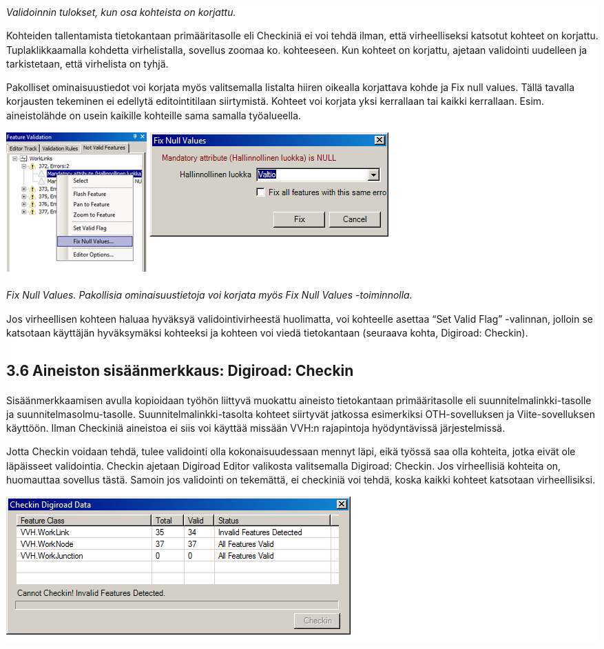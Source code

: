 _Validoinnin tulokset, kun osa kohteista on korjattu._

Kohteiden tallentamista tietokantaan prim&auml;&auml;ritasolle eli Checkini&auml; ei voi tehd&auml; ilman, ett&auml; virheelliseksi katsotut kohteet on korjattu. Tuplaklikkaamalla kohdetta virhelistalla, sovellus zoomaa ko. kohteeseen. Kun kohteet on korjattu, ajetaan validointi uudelleen ja tarkistetaan, ett&auml; virhelista on tyhj&auml;.

Pakolliset ominaisuustiedot voi korjata my&ouml;s valitsemalla listalta hiiren oikealla korjattava kohde ja Fix null values. T&auml;ll&auml; tavalla korjausten tekeminen ei edellyt&auml; editointitilaan siirtymist&auml;. Kohteet voi korjata yksi kerrallaan tai kaikki kerrallaan. Esim. aineistol&auml;hde on usein kaikille kohteille sama samalla ty&ouml;alueella.

![Fix](k33.png)

_Fix Null Values. Pakollisia ominaisuustietoja voi korjata my&ouml;s Fix Null Values -toiminnolla._

Jos virheellisen kohteen haluaa hyv&auml;ksy&auml; validointivirheest&auml; huolimatta, voi kohteelle asettaa “Set Valid Flag” -valinnan, jolloin se katsotaan k&auml;ytt&auml;j&auml;n hyv&auml;ksym&auml;ksi kohteeksi ja kohteen voi vied&auml; tietokantaan (seuraava kohta, Digiroad: Checkin).

3.6 Aineiston sis&auml;&auml;nmerkkaus: Digiroad: Checkin
--------------------------

Sis&auml;&auml;nmerkkaamisen avulla kopioidaan ty&ouml;h&ouml;n liittyv&auml; muokattu aineisto tietokantaan prim&auml;&auml;ritasolle eli suunnitelmalinkki-tasolle ja suunnitelmasolmu-tasolle. Suunnitelmalinkki-tasolta kohteet siirtyv&auml;t jatkossa esimerkiksi OTH-sovelluksen ja Viite-sovelluksen k&auml;ytt&ouml;&ouml;n. Ilman Checkini&auml; aineistoa ei siis voi k&auml;ytt&auml;&auml; miss&auml;&auml;n VVH:n rajapintoja hy&ouml;dynt&auml;viss&auml; j&auml;rjestelmiss&auml;.

Jotta Checkin voidaan tehd&auml;, tulee validointi olla kokonaisuudessaan mennyt l&auml;pi, eik&auml; ty&ouml;ss&auml; saa olla kohteita, jotka eiv&auml;t ole l&auml;p&auml;isseet validointia. Checkin ajetaan Digiroad Editor valikosta valitsemalla Digiroad: Checkin. Jos virheellisi&auml; kohteita on, huomauttaa sovellus t&auml;st&auml;. Samoin jos validointi on tekem&auml;tt&auml;, ei checkini&auml; voi tehd&auml;, koska kaikki kohteet katsotaan virheellisiksi.

![Checkin](k34.png)
